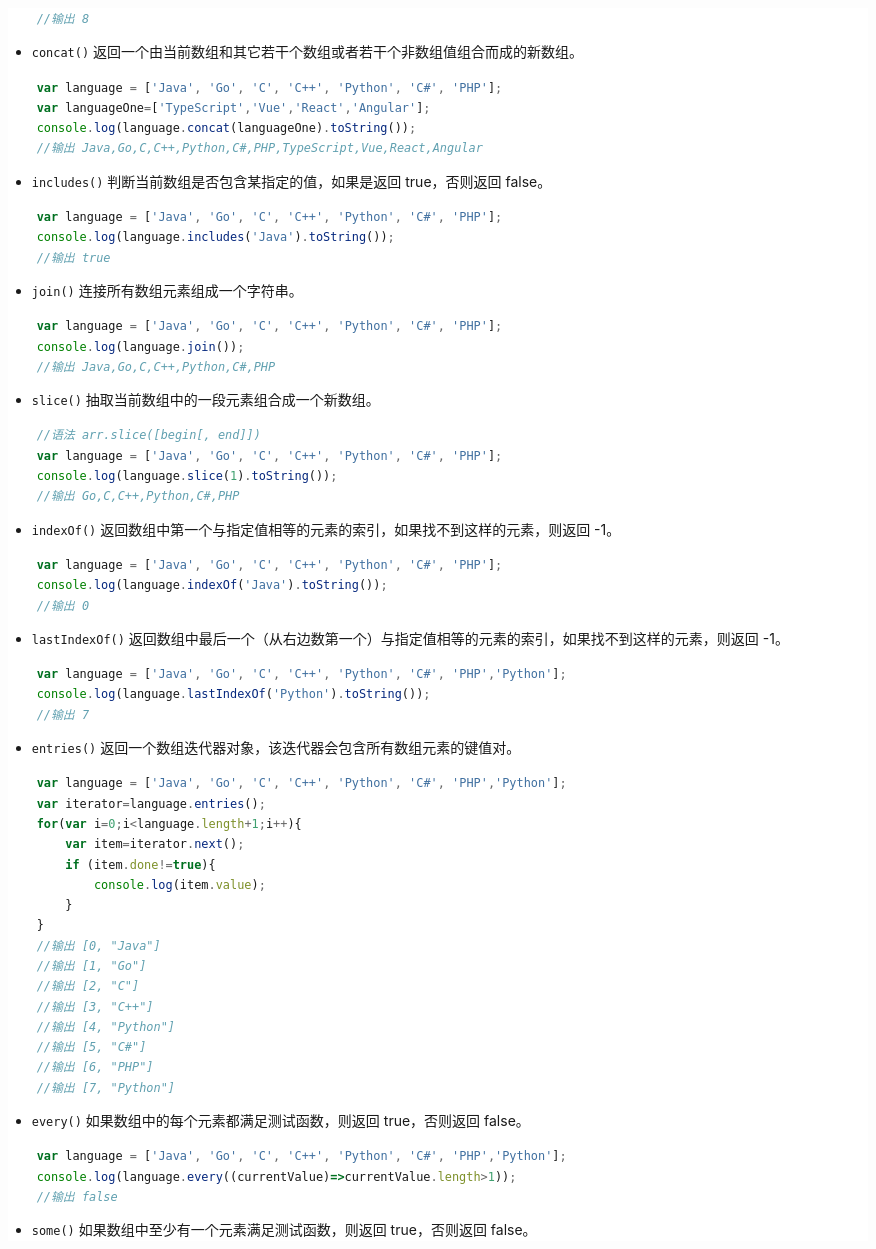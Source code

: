 ``` js
	//输出 8
```
- `concat()` 返回一个由当前数组和其它若干个数组或者若干个非数组值组合而成的新数组。
``` js
	var language = ['Java', 'Go', 'C', 'C++', 'Python', 'C#', 'PHP'];
	var languageOne=['TypeScript','Vue','React','Angular'];
	console.log(language.concat(languageOne).toString());
	//输出 Java,Go,C,C++,Python,C#,PHP,TypeScript,Vue,React,Angular
```
- `includes()` 判断当前数组是否包含某指定的值，如果是返回 true，否则返回 false。
``` js
	var language = ['Java', 'Go', 'C', 'C++', 'Python', 'C#', 'PHP'];
	console.log(language.includes('Java').toString());
	//输出 true
```
- `join()` 连接所有数组元素组成一个字符串。
``` js
    var language = ['Java', 'Go', 'C', 'C++', 'Python', 'C#', 'PHP'];
	console.log(language.join());
	//输出 Java,Go,C,C++,Python,C#,PHP
```
- `slice()` 抽取当前数组中的一段元素组合成一个新数组。
``` js
	//语法 arr.slice([begin[, end]])
	var language = ['Java', 'Go', 'C', 'C++', 'Python', 'C#', 'PHP'];
	console.log(language.slice(1).toString());
	//输出 Go,C,C++,Python,C#,PHP
```
- `indexOf()` 返回数组中第一个与指定值相等的元素的索引，如果找不到这样的元素，则返回 -1。
``` js
	var language = ['Java', 'Go', 'C', 'C++', 'Python', 'C#', 'PHP'];
	console.log(language.indexOf('Java').toString());
	//输出 0
```
- `lastIndexOf()` 返回数组中最后一个（从右边数第一个）与指定值相等的元素的索引，如果找不到这样的元素，则返回 -1。
``` js
	var language = ['Java', 'Go', 'C', 'C++', 'Python', 'C#', 'PHP','Python'];
	console.log(language.lastIndexOf('Python').toString());
	//输出 7
```
- `entries()` 返回一个数组迭代器对象，该迭代器会包含所有数组元素的键值对。
``` js
	var language = ['Java', 'Go', 'C', 'C++', 'Python', 'C#', 'PHP','Python'];
	var iterator=language.entries();
	for(var i=0;i<language.length+1;i++){
		var item=iterator.next();
		if (item.done!=true){
			console.log(item.value);
		}
	}
	//输出 [0, "Java"]
	//输出 [1, "Go"]
	//输出 [2, "C"]
	//输出 [3, "C++"]
	//输出 [4, "Python"]
	//输出 [5, "C#"]
	//输出 [6, "PHP"]
	//输出 [7, "Python"]
```
- `every()` 如果数组中的每个元素都满足测试函数，则返回 true，否则返回 false。
``` js
	var language = ['Java', 'Go', 'C', 'C++', 'Python', 'C#', 'PHP','Python'];
	console.log(language.every((currentValue)=>currentValue.length>1));
	//输出 false
```
- `some()` 如果数组中至少有一个元素满足测试函数，则返回 true，否则返回 false。